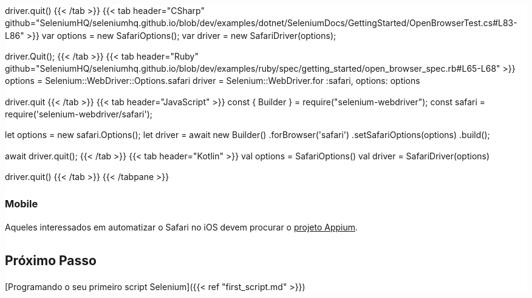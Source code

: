  driver.quit()
  {{< /tab >}}
  {{< tab header="CSharp" github="SeleniumHQ/seleniumhq.github.io/blob/dev/examples/dotnet/SeleniumDocs/GettingStarted/OpenBrowserTest.cs#L83-L86" >}}
  var options = new SafariOptions();
  var driver = new SafariDriver(options);

  driver.Quit();
  {{< /tab >}}
  {{< tab header="Ruby" github="SeleniumHQ/seleniumhq.github.io/blob/dev/examples/ruby/spec/getting_started/open_browser_spec.rb#L65-L68" >}}
  options = Selenium::WebDriver::Options.safari
  driver = Selenium::WebDriver.for :safari, options: options

  driver.quit
  {{< /tab >}}
  {{< tab header="JavaScript" >}}
  const { Builder } = require("selenium-webdriver");
  const safari = require('selenium-webdriver/safari');

  let options = new safari.Options();
  let driver = await new Builder()
    .forBrowser('safari')
    .setSafariOptions(options)
    .build();

  await driver.quit();
  {{< /tab >}}
  {{< tab header="Kotlin" >}}
  val options = SafariOptions()
  val driver = SafariDriver(options)

  driver.quit()
  {{< /tab >}}
{{< /tabpane >}}

### Mobile
Aqueles interessados em automatizar o Safari no iOS devem procurar o [projeto Appium](//appium.io/).

## Próximo Passo
[Programando o seu primeiro script Selenium]({{< ref "first_script.md" >}})
